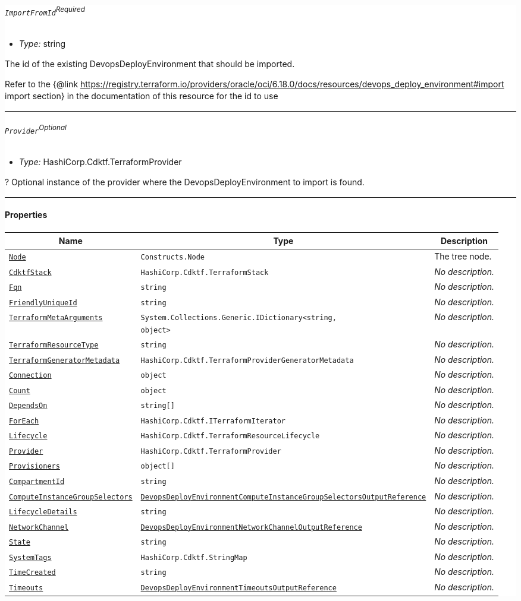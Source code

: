 
###### `ImportFromId`<sup>Required</sup> <a name="ImportFromId" id="rhizo-co-terraform-provider-oci.devopsDeployEnvironment.DevopsDeployEnvironment.generateConfigForImport.parameter.importFromId"></a>

- *Type:* string

The id of the existing DevopsDeployEnvironment that should be imported.

Refer to the {@link https://registry.terraform.io/providers/oracle/oci/6.18.0/docs/resources/devops_deploy_environment#import import section} in the documentation of this resource for the id to use

---

###### `Provider`<sup>Optional</sup> <a name="Provider" id="rhizo-co-terraform-provider-oci.devopsDeployEnvironment.DevopsDeployEnvironment.generateConfigForImport.parameter.provider"></a>

- *Type:* HashiCorp.Cdktf.TerraformProvider

? Optional instance of the provider where the DevopsDeployEnvironment to import is found.

---

#### Properties <a name="Properties" id="Properties"></a>

| **Name** | **Type** | **Description** |
| --- | --- | --- |
| <code><a href="#rhizo-co-terraform-provider-oci.devopsDeployEnvironment.DevopsDeployEnvironment.property.node">Node</a></code> | <code>Constructs.Node</code> | The tree node. |
| <code><a href="#rhizo-co-terraform-provider-oci.devopsDeployEnvironment.DevopsDeployEnvironment.property.cdktfStack">CdktfStack</a></code> | <code>HashiCorp.Cdktf.TerraformStack</code> | *No description.* |
| <code><a href="#rhizo-co-terraform-provider-oci.devopsDeployEnvironment.DevopsDeployEnvironment.property.fqn">Fqn</a></code> | <code>string</code> | *No description.* |
| <code><a href="#rhizo-co-terraform-provider-oci.devopsDeployEnvironment.DevopsDeployEnvironment.property.friendlyUniqueId">FriendlyUniqueId</a></code> | <code>string</code> | *No description.* |
| <code><a href="#rhizo-co-terraform-provider-oci.devopsDeployEnvironment.DevopsDeployEnvironment.property.terraformMetaArguments">TerraformMetaArguments</a></code> | <code>System.Collections.Generic.IDictionary<string, object></code> | *No description.* |
| <code><a href="#rhizo-co-terraform-provider-oci.devopsDeployEnvironment.DevopsDeployEnvironment.property.terraformResourceType">TerraformResourceType</a></code> | <code>string</code> | *No description.* |
| <code><a href="#rhizo-co-terraform-provider-oci.devopsDeployEnvironment.DevopsDeployEnvironment.property.terraformGeneratorMetadata">TerraformGeneratorMetadata</a></code> | <code>HashiCorp.Cdktf.TerraformProviderGeneratorMetadata</code> | *No description.* |
| <code><a href="#rhizo-co-terraform-provider-oci.devopsDeployEnvironment.DevopsDeployEnvironment.property.connection">Connection</a></code> | <code>object</code> | *No description.* |
| <code><a href="#rhizo-co-terraform-provider-oci.devopsDeployEnvironment.DevopsDeployEnvironment.property.count">Count</a></code> | <code>object</code> | *No description.* |
| <code><a href="#rhizo-co-terraform-provider-oci.devopsDeployEnvironment.DevopsDeployEnvironment.property.dependsOn">DependsOn</a></code> | <code>string[]</code> | *No description.* |
| <code><a href="#rhizo-co-terraform-provider-oci.devopsDeployEnvironment.DevopsDeployEnvironment.property.forEach">ForEach</a></code> | <code>HashiCorp.Cdktf.ITerraformIterator</code> | *No description.* |
| <code><a href="#rhizo-co-terraform-provider-oci.devopsDeployEnvironment.DevopsDeployEnvironment.property.lifecycle">Lifecycle</a></code> | <code>HashiCorp.Cdktf.TerraformResourceLifecycle</code> | *No description.* |
| <code><a href="#rhizo-co-terraform-provider-oci.devopsDeployEnvironment.DevopsDeployEnvironment.property.provider">Provider</a></code> | <code>HashiCorp.Cdktf.TerraformProvider</code> | *No description.* |
| <code><a href="#rhizo-co-terraform-provider-oci.devopsDeployEnvironment.DevopsDeployEnvironment.property.provisioners">Provisioners</a></code> | <code>object[]</code> | *No description.* |
| <code><a href="#rhizo-co-terraform-provider-oci.devopsDeployEnvironment.DevopsDeployEnvironment.property.compartmentId">CompartmentId</a></code> | <code>string</code> | *No description.* |
| <code><a href="#rhizo-co-terraform-provider-oci.devopsDeployEnvironment.DevopsDeployEnvironment.property.computeInstanceGroupSelectors">ComputeInstanceGroupSelectors</a></code> | <code><a href="#rhizo-co-terraform-provider-oci.devopsDeployEnvironment.DevopsDeployEnvironmentComputeInstanceGroupSelectorsOutputReference">DevopsDeployEnvironmentComputeInstanceGroupSelectorsOutputReference</a></code> | *No description.* |
| <code><a href="#rhizo-co-terraform-provider-oci.devopsDeployEnvironment.DevopsDeployEnvironment.property.lifecycleDetails">LifecycleDetails</a></code> | <code>string</code> | *No description.* |
| <code><a href="#rhizo-co-terraform-provider-oci.devopsDeployEnvironment.DevopsDeployEnvironment.property.networkChannel">NetworkChannel</a></code> | <code><a href="#rhizo-co-terraform-provider-oci.devopsDeployEnvironment.DevopsDeployEnvironmentNetworkChannelOutputReference">DevopsDeployEnvironmentNetworkChannelOutputReference</a></code> | *No description.* |
| <code><a href="#rhizo-co-terraform-provider-oci.devopsDeployEnvironment.DevopsDeployEnvironment.property.state">State</a></code> | <code>string</code> | *No description.* |
| <code><a href="#rhizo-co-terraform-provider-oci.devopsDeployEnvironment.DevopsDeployEnvironment.property.systemTags">SystemTags</a></code> | <code>HashiCorp.Cdktf.StringMap</code> | *No description.* |
| <code><a href="#rhizo-co-terraform-provider-oci.devopsDeployEnvironment.DevopsDeployEnvironment.property.timeCreated">TimeCreated</a></code> | <code>string</code> | *No description.* |
| <code><a href="#rhizo-co-terraform-provider-oci.devopsDeployEnvironment.DevopsDeployEnvironment.property.timeouts">Timeouts</a></code> | <code><a href="#rhizo-co-terraform-provider-oci.devopsDeployEnvironment.DevopsDeployEnvironmentTimeoutsOutputReference">DevopsDeployEnvironmentTimeoutsOutputReference</a></code> | *No description.* |
